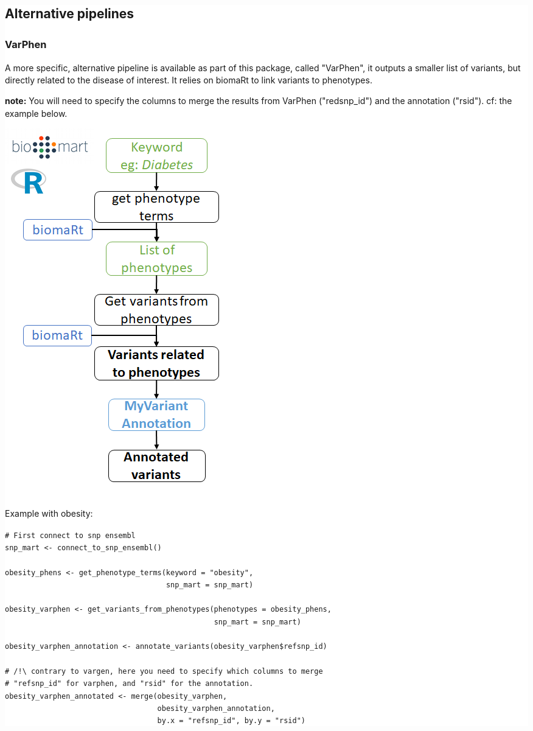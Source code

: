 ## Alternative pipelines

### VarPhen

A more specific, alternative pipeline is available as part of this package, called "VarPhen", it outputs a smaller list 
of variants, but directly related to the disease of interest. It relies on biomaRt to link variants to phenotypes.

**note:** You will need to specify the columns to merge the results from VarPhen ("redsnp_id") and the annotation ("rsid").
cf: the example below.

![VarPhen workflow](./images/VarPhen_workflow.png?raw=true)

Example with obesity:
````
# First connect to snp ensembl
snp_mart <- connect_to_snp_ensembl()

obesity_phens <- get_phenotype_terms(keyword = "obesity", 
                                     snp_mart = snp_mart)

obesity_varphen <- get_variants_from_phenotypes(phenotypes = obesity_phens, 
                                                snp_mart = snp_mart)

obesity_varphen_annotation <- annotate_variants(obesity_varphen$refsnp_id)

# /!\ contrary to vargen, here you need to specify which columns to merge
# "refsnp_id" for varphen, and "rsid" for the annotation.
obesity_varphen_annotated <- merge(obesity_varphen, 
                                   obesity_varphen_annotation, 
                                   by.x = "refsnp_id", by.y = "rsid")
````